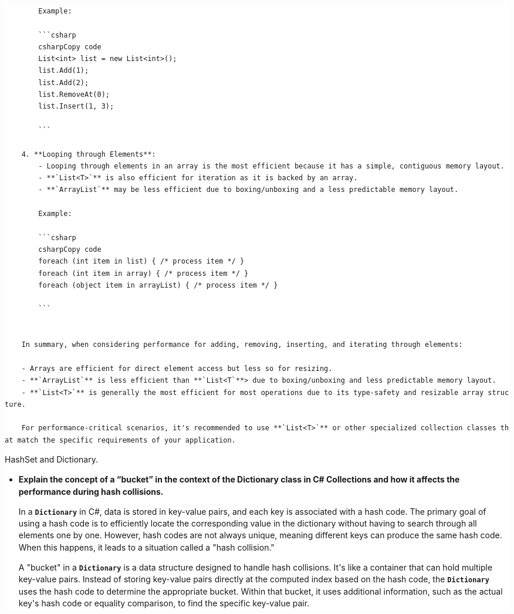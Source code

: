             Example:
            
            ```csharp
            csharpCopy code
            List<int> list = new List<int>();
            list.Add(1);
            list.Add(2);
            list.RemoveAt(0);
            list.Insert(1, 3);
            
            ```
            
        4. **Looping through Elements**:
            - Looping through elements in an array is the most efficient because it has a simple, contiguous memory layout.
            - **`List<T>`** is also efficient for iteration as it is backed by an array.
            - **`ArrayList`** may be less efficient due to boxing/unboxing and a less predictable memory layout.
            
            Example:
            
            ```csharp
            csharpCopy code
            foreach (int item in list) { /* process item */ }
            foreach (int item in array) { /* process item */ }
            foreach (object item in arrayList) { /* process item */ }
            
            ```
            
        
        In summary, when considering performance for adding, removing, inserting, and iterating through elements:
        
        - Arrays are efficient for direct element access but less so for resizing.
        - **`ArrayList`** is less efficient than **`List<T`**> due to boxing/unboxing and less predictable memory layout.
        - **`List<T>`** is generally the most efficient for most operations due to its type-safety and resizable array structure.
        
        For performance-critical scenarios, it's recommended to use **`List<T>`** or other specialized collection classes that match the specific requirements of your application.
        

HashSet and Dictionary.

- **Explain the concept of a “bucket” in the context of the Dictionary class in C# Collections and how it affects the performance during hash collisions.**
    
    In a **`Dictionary`** in C#, data is stored in key-value pairs, and each key is associated with a hash code. The primary goal of using a hash code is to efficiently locate the corresponding value in the dictionary without having to search through all elements one by one. However, hash codes are not always unique, meaning different keys can produce the same hash code. When this happens, it leads to a situation called a "hash collision."
    
    A "bucket" in a **`Dictionary`** is a data structure designed to handle hash collisions. It's like a container that can hold multiple key-value pairs. Instead of storing key-value pairs directly at the computed index based on the hash code, the **`Dictionary`** uses the hash code to determine the appropriate bucket. Within that bucket, it uses additional information, such as the actual key's hash code or equality comparison, to find the specific key-value pair.
    